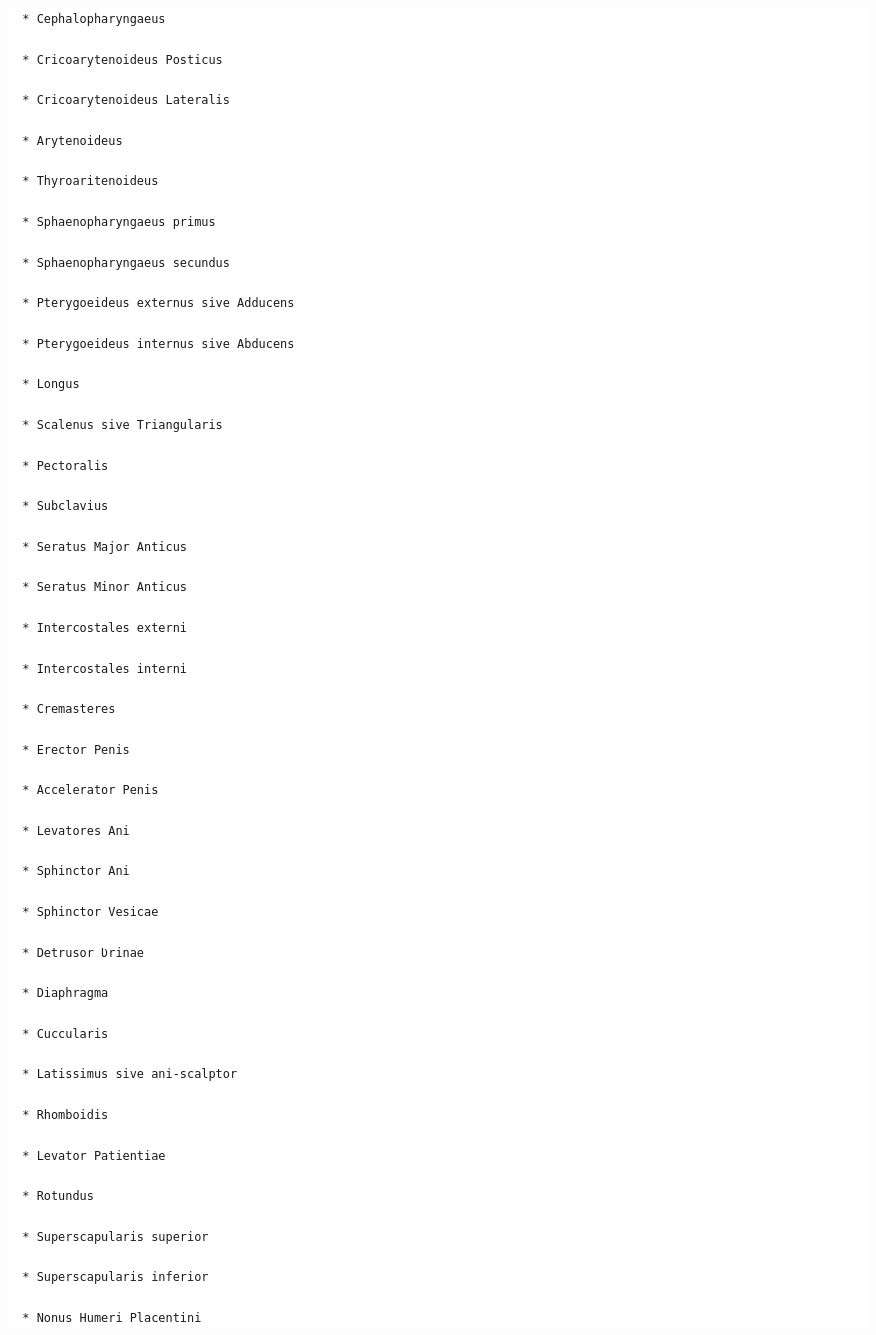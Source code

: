       * Cephalopharyngaeus

      * Cricoarytenoideus Posticus

      * Cricoarytenoideus Lateralis

      * Arytenoideus

      * Thyroaritenoideus

      * Sphaenopharyngaeus primus

      * Sphaenopharyngaeus secundus

      * Pterygoeideus externus sive Adducens

      * Pterygoeideus internus sive Abducens

      * Longus

      * Scalenus sive Triangularis

      * Pectoralis

      * Subclavius

      * Seratus Major Anticus

      * Seratus Minor Anticus

      * Intercostales externi

      * Intercostales interni

      * Cremasteres

      * Erector Penis

      * Accelerator Penis

      * Levatores Ani

      * Sphinctor Ani

      * Sphinctor Vesicae

      * Detrusor Ʋrinae

      * Diaphragma

      * Cuccularis

      * Latissimus sive ani-scalptor

      * Rhomboidis

      * Levator Patientiae

      * Rotundus

      * Superscapularis superior

      * Superscapularis inferior

      * Nonus Humeri Placentini

